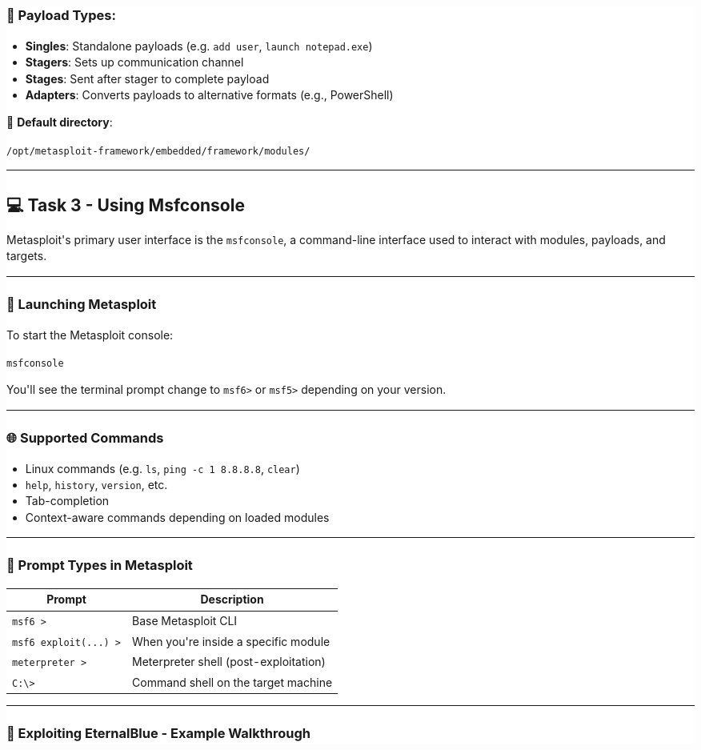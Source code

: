 ### 📁 Payload Types:
- **Singles**: Standalone payloads (e.g. `add user`, `launch notepad.exe`)
- **Stagers**: Sets up communication channel
- **Stages**: Sent after stager to complete payload
- **Adapters**: Converts payloads to alternative formats (e.g., PowerShell)

📁 **Default directory**:
```
/opt/metasploit-framework/embedded/framework/modules/
```

---

## 💻 Task 3 - Using Msfconsole

Metasploit's primary user interface is the `msfconsole`, a command-line interface used to interact with modules, payloads, and targets.

---

### 📌 Launching Metasploit
To start the Metasploit console:
```bash
msfconsole
```

You'll see the terminal prompt change to `msf6>` or `msf5>` depending on your version.

---

### 🌐 Supported Commands

- Linux commands (e.g. `ls`, `ping -c 1 8.8.8.8`, `clear`)
- `help`, `history`, `version`, etc.
- Tab-completion
- Context-aware commands depending on loaded modules

---

### 🔁 Prompt Types in Metasploit

| Prompt                            | Description                                 |
|----------------------------------|---------------------------------------------|
| `msf6 >`                         | Base Metasploit CLI                         |
| `msf6 exploit(...) >`           | When you're inside a specific module        |
| `meterpreter >`                  | Meterpreter shell (post-exploitation)       |
| `C:\>`                         | Command shell on the target machine         |

---

### 🧪 Exploiting EternalBlue - Example Walkthrough

